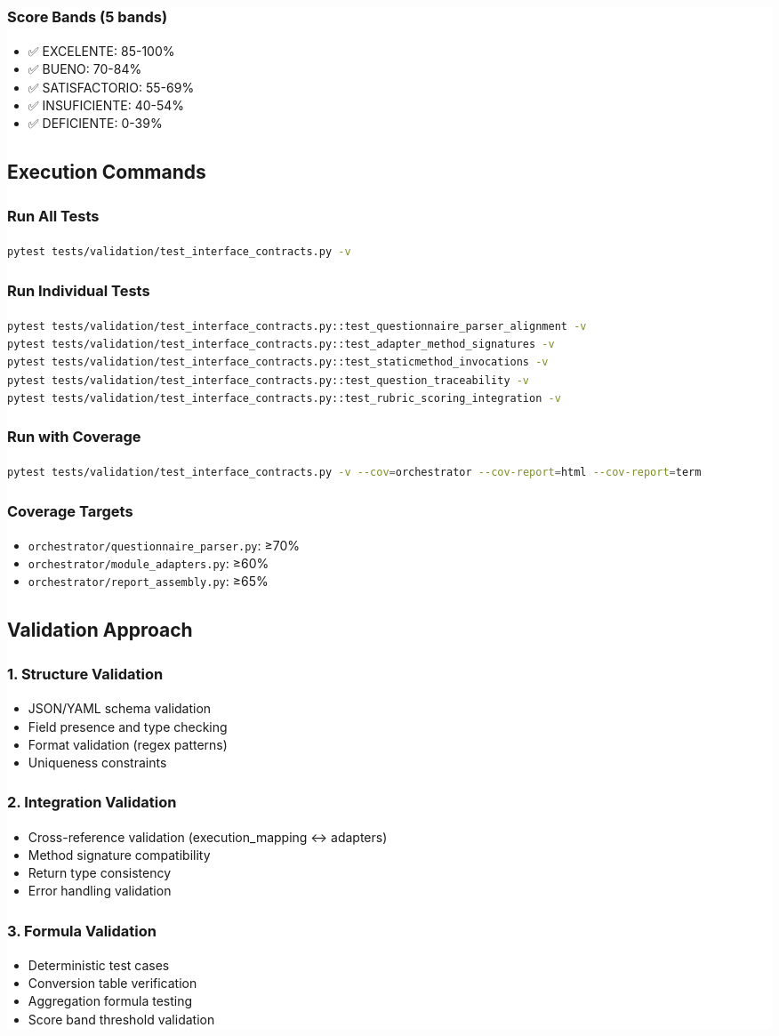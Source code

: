 ### Score Bands (5 bands)
- ✅ EXCELENTE: 85-100%
- ✅ BUENO: 70-84%
- ✅ SATISFACTORIO: 55-69%
- ✅ INSUFICIENTE: 40-54%
- ✅ DEFICIENTE: 0-39%

## Execution Commands

### Run All Tests
```bash
pytest tests/validation/test_interface_contracts.py -v
```

### Run Individual Tests
```bash
pytest tests/validation/test_interface_contracts.py::test_questionnaire_parser_alignment -v
pytest tests/validation/test_interface_contracts.py::test_adapter_method_signatures -v
pytest tests/validation/test_interface_contracts.py::test_staticmethod_invocations -v
pytest tests/validation/test_interface_contracts.py::test_question_traceability -v
pytest tests/validation/test_interface_contracts.py::test_rubric_scoring_integration -v
```

### Run with Coverage
```bash
pytest tests/validation/test_interface_contracts.py -v --cov=orchestrator --cov-report=html --cov-report=term
```

### Coverage Targets
- `orchestrator/questionnaire_parser.py`: ≥70%
- `orchestrator/module_adapters.py`: ≥60%
- `orchestrator/report_assembly.py`: ≥65%

## Validation Approach

### 1. Structure Validation
- JSON/YAML schema validation
- Field presence and type checking
- Format validation (regex patterns)
- Uniqueness constraints

### 2. Integration Validation
- Cross-reference validation (execution_mapping ↔ adapters)
- Method signature compatibility
- Return type consistency
- Error handling validation

### 3. Formula Validation
- Deterministic test cases
- Conversion table verification
- Aggregation formula testing
- Score band threshold validation
